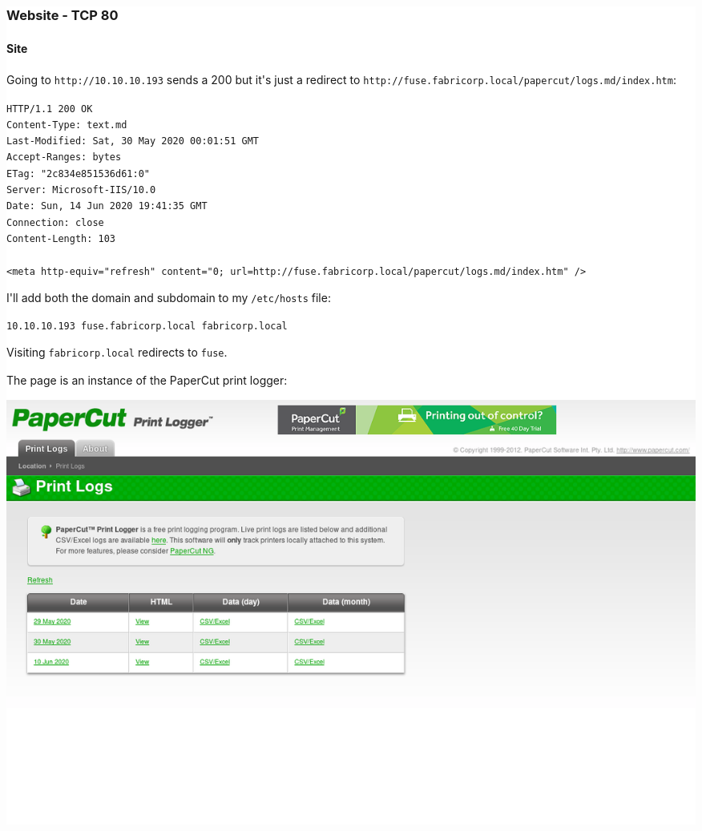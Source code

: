 

### Website - TCP 80

#### Site

Going to `http://10.10.10.193` sends a 200 but it's just a redirect to
`http://fuse.fabricorp.local/papercut/logs.md/index.htm`:



    HTTP/1.1 200 OK
    Content-Type: text.md
    Last-Modified: Sat, 30 May 2020 00:01:51 GMT
    Accept-Ranges: bytes
    ETag: "2c834e851536d61:0"
    Server: Microsoft-IIS/10.0
    Date: Sun, 14 Jun 2020 19:41:35 GMT
    Connection: close
    Content-Length: 103

    <meta http-equiv="refresh" content="0; url=http://fuse.fabricorp.local/papercut/logs.md/index.htm" />



I'll add both the domain and subdomain to my `/etc/hosts` file:



    10.10.10.193 fuse.fabricorp.local fabricorp.local



Visiting `fabricorp.local` redirects to `fuse`.

The page is an instance of the PaperCut print logger:

![](/img/image-20200615063320269.png)

